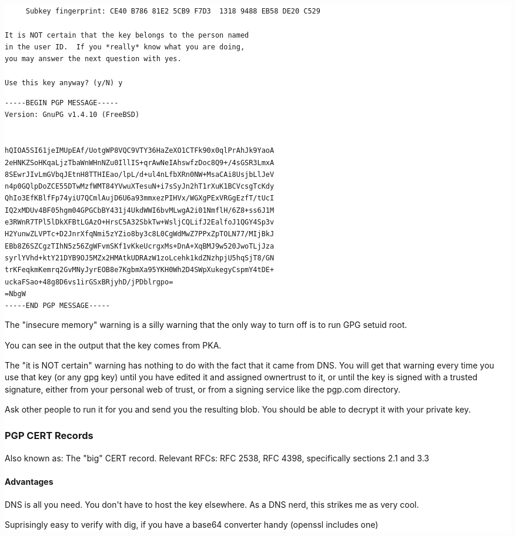 ```
     Subkey fingerprint: CE40 B786 81E2 5CB9 F7D3  1318 9488 EB58 DE20 C529

It is NOT certain that the key belongs to the person named
in the user ID.  If you *really* know what you are doing,
you may answer the next question with yes.

Use this key anyway? (y/N) y
```

```
-----BEGIN PGP MESSAGE-----
Version: GnuPG v1.4.10 (FreeBSD)


hQIOA5SI61jeIMUpEAf/UotgWP8VQC9VTY36HaZeXO1CTFk90x0qlPrAhJk9YaoA
2eHNKZSoHKqaLjzTbaWnWHnNZu0IllIS+qrAwNeIAhswfzDoc8Q9+/4sGSR3LmxA
8SEwrJIvLmGVbqJEtnH8TTHIEao/lpL/d+ul4nLfbXRn0NW+MsaCAi8UsjbLlJeV
n4p0GQlpDoZCE55DTwMzfWMT84YVwuXTesuN+i7sSyJn2hT1rXuK1BCVcsgTcKdy
QhIo3EfKBlfFp74yiU7QCmlAujD6U6a93mmxezPIHVx/WGXgPExVRGgEzfT/tUcI
IQ2xMDUv4BF05hgm04GPGCbBY431j4UkdWWI6bvMLwgA2i01NmflH/6Z8+ss6J1M
e3RWnR7TPl5lDkXFBtLGAzO+HrsC5A32SbkTw+WsljCQLifJ2EalfoJ1QGY4Sp3v
H2YunwZLVPTc+D2JnrXfqNmi5zYZio8by3c8L0CgWdMwZ7PPxZpTOLN77/MIjBkJ
EBb8Z6SZCgzTIhN5z56ZgWFvmSKf1vKkeUcrgxMs+DnA+XqBMJ9w520JwoTLjJza
syrlYVhd+ktY21DYB9OJ5MZx2HMAtkUDRAzW1zoLcehk1kdZNzhpjU5hqSjT8/GN
trKFeqkmKemrq2GvMNyJyrEOB8e7KgbmXa95YKH0Wh2D4SWpXukegyCspmY4tDE+
uckaFSao+48g8D6vs1irGSxBRjyhD/jPDblrgpo=
=NbgW
-----END PGP MESSAGE-----
```


The "insecure memory" warning is a silly warning that the only way to turn off is to run GPG setuid root.

You can see in the output that the key comes from PKA.

The "it is NOT certain" warning has nothing to do with the fact that it came from DNS. You will get that warning every time you use that key (or any gpg key) until you have edited it and assigned ownertrust to it, or until the key is signed with a trusted signature, either from your personal web of trust, or from a signing service like the pgp.com directory.

Ask other people to run it for you and send you the resulting blob. You should be able to decrypt it with your private key.

### PGP CERT Records

Also known as: The "big" CERT record.
Relevant RFCs: RFC 2538, RFC 4398, specifically sections 2.1 and 3.3

#### Advantages

DNS is all you need. You don't have to host the key elsewhere. As a DNS nerd, this strikes me as very cool.

Suprisingly easy to verify with dig, if you have a base64 converter handy (openssl includes one)
